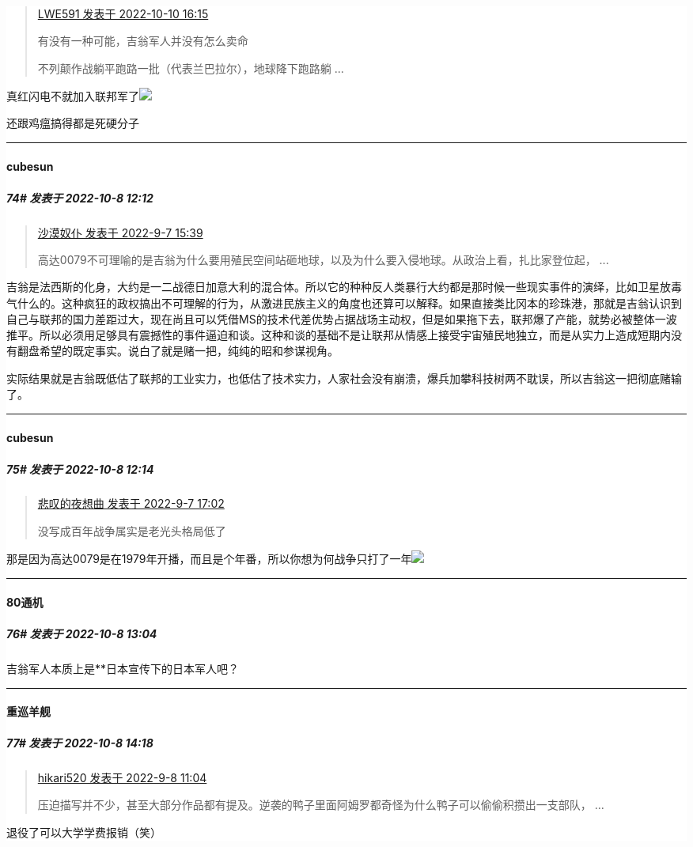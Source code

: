 <blockquote><a href="httphttps://bbs.saraba1st.com/2b/forum.php?mod=redirect&amp;goto=findpost&amp;pid=57846058&amp;ptid=2091154" target="_blank">LWE591 发表于 2022-10-10 16:15</a>

有没有一种可能，吉翁军人并没有怎么卖命

不列颠作战躺平跑路一批（代表兰巴拉尔），地球降下跑路躺 ...</blockquote>
真红闪电不就加入联邦军了<img src="https://static.saraba1st.com/image/smiley/face2017/047.png" referrerpolicy="no-referrer">

还跟鸡瘟搞得都是死硬分子

*****

####  cubesun  
##### 74#       发表于 2022-10-8 12:12

<blockquote><a href="httphttps://bbs.saraba1st.com/2b/forum.php?mod=redirect&amp;goto=findpost&amp;pid=57376917&amp;ptid=2091154" target="_blank">沙漠奴仆 发表于 2022-9-7 15:39</a>

高达0079不可理喻的是吉翁为什么要用殖民空间站砸地球，以及为什么要入侵地球。从政治上看，扎比家登位起， ...</blockquote>
吉翁是法西斯的化身，大约是一二战德日加意大利的混合体。所以它的种种反人类暴行大约都是那时候一些现实事件的演绎，比如卫星放毒气什么的。这种疯狂的政权搞出不可理解的行为，从激进民族主义的角度也还算可以解释。如果直接类比冈本的珍珠港，那就是吉翁认识到自己与联邦的国力差距过大，现在尚且可以凭借MS的技术代差优势占据战场主动权，但是如果拖下去，联邦爆了产能，就势必被整体一波推平。所以必须用足够具有震撼性的事件逼迫和谈。这种和谈的基础不是让联邦从情感上接受宇宙殖民地独立，而是从实力上造成短期内没有翻盘希望的既定事实。说白了就是赌一把，纯纯的昭和参谋视角。

实际结果就是吉翁既低估了联邦的工业实力，也低估了技术实力，人家社会没有崩溃，爆兵加攀科技树两不耽误，所以吉翁这一把彻底赌输了。

*****

####  cubesun  
##### 75#       发表于 2022-10-8 12:14

<blockquote><a href="httphttps://bbs.saraba1st.com/2b/forum.php?mod=redirect&amp;goto=findpost&amp;pid=57378033&amp;ptid=2091154" target="_blank">悲叹的夜想曲 发表于 2022-9-7 17:02</a>

没写成百年战争属实是老光头格局低了</blockquote>
那是因为高达0079是在1979年开播，而且是个年番，所以你想为何战争只打了一年<img src="https://static.saraba1st.com/image/smiley/face2017/001.png" referrerpolicy="no-referrer">



*****

####  80通机  
##### 76#       发表于 2022-10-8 13:04

吉翁军人本质上是**日本宣传下的日本军人吧？



*****

####  重巡羊舰  
##### 77#       发表于 2022-10-8 14:18

<blockquote><a href="httphttps://bbs.saraba1st.com/2b/forum.php?mod=redirect&amp;goto=findpost&amp;pid=57387926&amp;ptid=2091154" target="_blank">hikari520 发表于 2022-9-8 11:04</a>

压迫描写并不少，甚至大部分作品都有提及。逆袭的鸭子里面阿姆罗都奇怪为什么鸭子可以偷偷积攒出一支部队， ...</blockquote>
退役了可以大学学费报销（笑）
